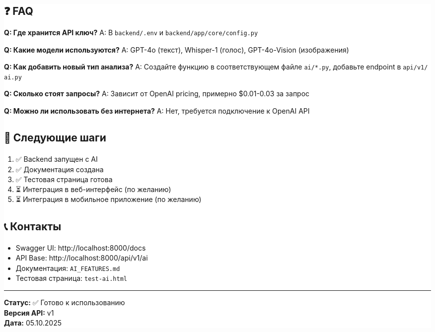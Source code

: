 ## ❓ FAQ

**Q: Где хранится API ключ?**
A: В `backend/.env` и `backend/app/core/config.py`

**Q: Какие модели используются?**
A: GPT-4o (текст), Whisper-1 (голос), GPT-4o-Vision (изображения)

**Q: Как добавить новый тип анализа?**
A: Создайте функцию в соответствующем файле `ai/*.py`, добавьте endpoint в `api/v1/ai.py`

**Q: Сколько стоят запросы?**
A: Зависит от OpenAI pricing, примерно $0.01-0.03 за запрос

**Q: Можно ли использовать без интернета?**
A: Нет, требуется подключение к OpenAI API

## 🚀 Следующие шаги

1. ✅ Backend запущен с AI
2. ✅ Документация создана
3. ✅ Тестовая страница готова
4. ⏳ Интеграция в веб-интерфейс (по желанию)
5. ⏳ Интеграция в мобильное приложение (по желанию)

## 📞 Контакты

- Swagger UI: http://localhost:8000/docs
- API Base: http://localhost:8000/api/v1/ai
- Документация: `AI_FEATURES.md`
- Тестовая страница: `test-ai.html`

---

**Статус:** ✅ Готово к использованию  
**Версия API:** v1  
**Дата:** 05.10.2025
